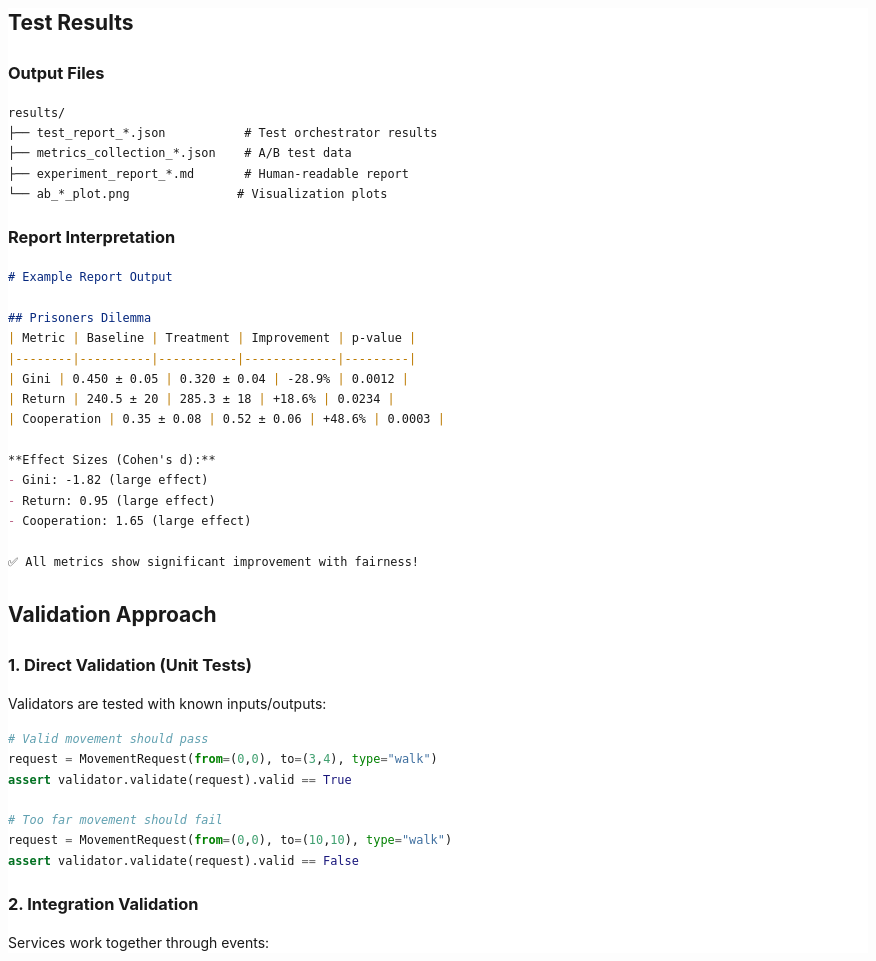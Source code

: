 ## Test Results

### Output Files

```
results/
├── test_report_*.json           # Test orchestrator results
├── metrics_collection_*.json    # A/B test data
├── experiment_report_*.md       # Human-readable report
└── ab_*_plot.png               # Visualization plots
```

### Report Interpretation

```markdown
# Example Report Output

## Prisoners Dilemma
| Metric | Baseline | Treatment | Improvement | p-value |
|--------|----------|-----------|-------------|---------|
| Gini | 0.450 ± 0.05 | 0.320 ± 0.04 | -28.9% | 0.0012 |
| Return | 240.5 ± 20 | 285.3 ± 18 | +18.6% | 0.0234 |
| Cooperation | 0.35 ± 0.08 | 0.52 ± 0.06 | +48.6% | 0.0003 |

**Effect Sizes (Cohen's d):**
- Gini: -1.82 (large effect)
- Return: 0.95 (large effect)
- Cooperation: 1.65 (large effect)

✅ All metrics show significant improvement with fairness!
```

## Validation Approach

### 1. Direct Validation (Unit Tests)

Validators are tested with known inputs/outputs:

```python
# Valid movement should pass
request = MovementRequest(from=(0,0), to=(3,4), type="walk")
assert validator.validate(request).valid == True

# Too far movement should fail
request = MovementRequest(from=(0,0), to=(10,10), type="walk")
assert validator.validate(request).valid == False
```

### 2. Integration Validation

Services work together through events:

